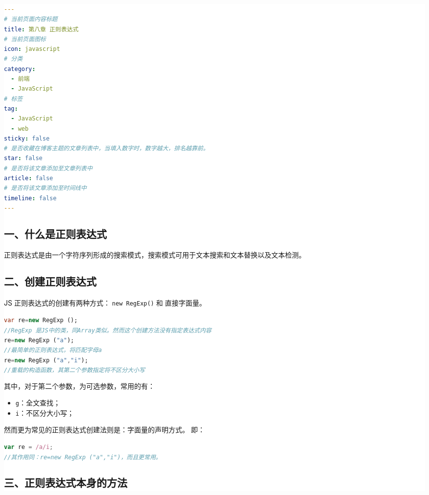 ```yaml
---
# 当前页面内容标题
title: 第八章 正则表达式
# 当前页面图标
icon: javascript
# 分类
category:
  - 前端
  - JavaScript
# 标签
tag:
  - JavaScript
  - web
sticky: false
# 是否收藏在博客主题的文章列表中，当填入数字时，数字越大，排名越靠前。
star: false
# 是否将该文章添加至文章列表中
article: false
# 是否将该文章添加至时间线中
timeline: false
---
```


## 一、什么是正则表达式

正则表达式是由一个字符序列形成的搜索模式，搜索模式可用于文本搜索和文本替换以及文本检测。

## 二、创建正则表达式

JS 正则表达式的创建有两种方式： `new RegExp()` 和 直接字面量。

```dart
var re=new RegExp ();
//RegExp 是JS中的类，同Array类似。然而这个创建方法没有指定表达式内容
re=new RegExp ("a");
//最简单的正则表达式，将匹配字母a
re=new RegExp ("a","i");
//重载的构造函数，其第二个参数指定将不区分大小写
```

其中，对于第二个参数，为可选参数，常用的有：

- `g`：全文查找；
- `i`：不区分大小写；

然而更为常见的正则表达式创建法则是：字面量的声明方式。 即：

```jsx
var re = /a/i;
//其作用同：re=new RegExp ("a","i")，而且更常用。
```

## 三、正则表达式本身的方法
